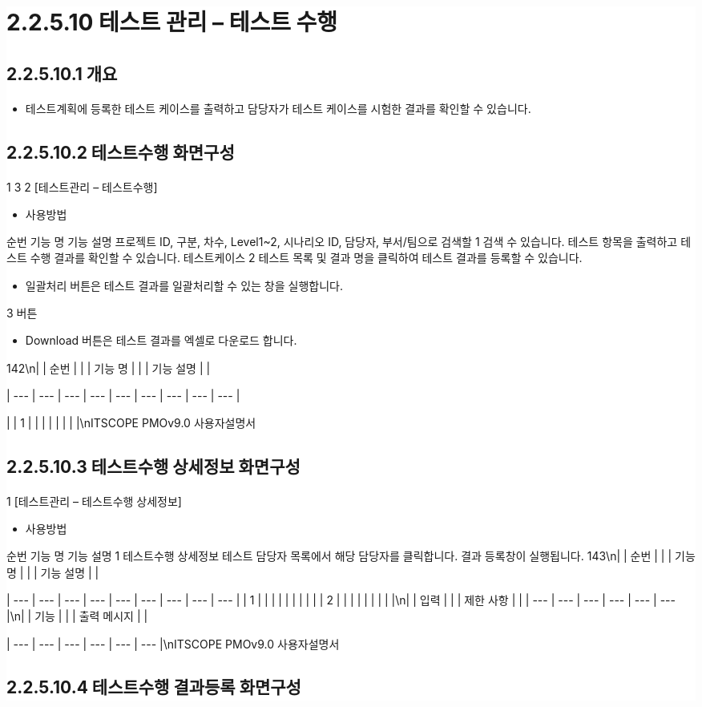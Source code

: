 # 2.2.5.10 테스트 관리 – 테스트 수행



## 2.2.5.10.1 개요

- 테스트계획에 등록한 테스트 케이스를 출력하고 담당자가 테스트 케이스를 시험한 결과를 확인할 수 있습니다.

## 2.2.5.10.2 테스트수행 화면구성

1
3
2
[테스트관리 – 테스트수행]

- 사용방법

순번 기능 명 기능 설명
프로젝트 ID, 구분, 차수, Level1~2, 시나리오 ID, 담당자, 부서/팀으로 검색할
1 검색
수 있습니다.
테스트 항목을 출력하고 테스트 수행 결과를 확인할 수 있습니다. 테스트케이스
2 테스트 목록 및 결과
명을 클릭하여 테스트 결과를 등록할 수 있습니다.

- 일괄처리 버튼은 테스트 결과를 일괄처리할 수 있는 창을 실행합니다.

3 버튼

- Download 버튼은 테스트 결과를 엑셀로 다운로드 합니다.

142\n|  | 순번 |  |  | 기능 명 |  |  | 기능 설명 |  |

| --- | --- | --- | --- | --- | --- | --- | --- | --- |

|  | 1 |  |  |  |  |  |  |  |\nITSCOPE PMOv9.0 사용자설명서

## 2.2.5.10.3 테스트수행 상세정보 화면구성

1
[테스트관리 – 테스트수행 상세정보]

- 사용방법

순번 기능 명 기능 설명
1 테스트수행 상세정보 테스트 담당자 목록에서 해당 담당자를 클릭합니다. 결과 등록창이 실행됩니다.
143\n|  | 순번 |  |  | 기능 명 |  |  | 기능 설명 |  |

| --- | --- | --- | --- | --- | --- | --- | --- | --- |
| 1 |  |  |  |  |  |  |  |  |
| 2 |  |  |  |  |  |  |  |  |\n|  | 입력 |  |  | 제한 사항 |  |
| --- | --- | --- | --- | --- | --- |\n|  | 기능 |  |  | 출력 메시지 |  |

| --- | --- | --- | --- | --- | --- |\nITSCOPE PMOv9.0 사용자설명서

## 2.2.5.10.4 테스트수행 결과등록 화면구성

